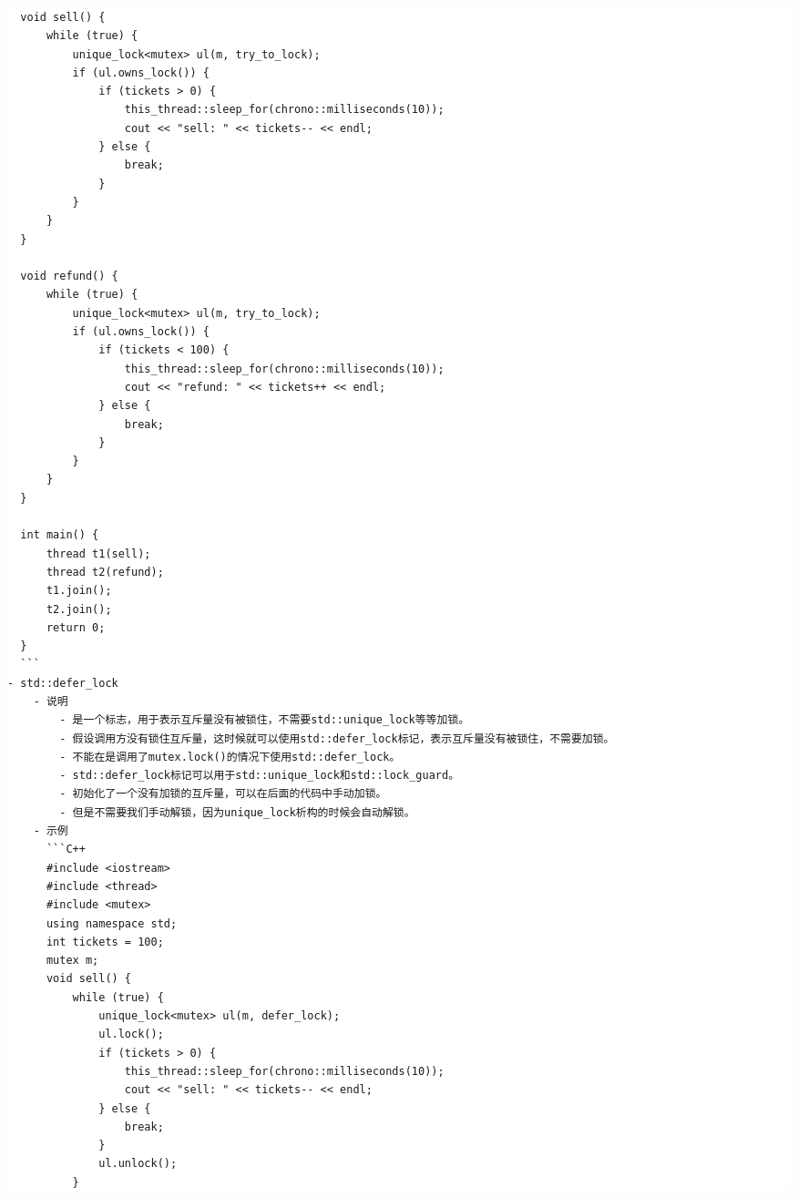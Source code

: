       void sell() {
          while (true) {
              unique_lock<mutex> ul(m, try_to_lock);
              if (ul.owns_lock()) {
                  if (tickets > 0) {
                      this_thread::sleep_for(chrono::milliseconds(10));
                      cout << "sell: " << tickets-- << endl;
                  } else {
                      break;
                  }
              }
          }
      }
      
      void refund() {
          while (true) {
              unique_lock<mutex> ul(m, try_to_lock);
              if (ul.owns_lock()) {
                  if (tickets < 100) {
                      this_thread::sleep_for(chrono::milliseconds(10));
                      cout << "refund: " << tickets++ << endl;
                  } else {
                      break;
                  }
              }
          }
      }
      
      int main() {
          thread t1(sell);
          thread t2(refund);
          t1.join();
          t2.join();
          return 0;
      }    
      ``` 
    - std::defer_lock
        - 说明
            - 是一个标志，用于表示互斥量没有被锁住，不需要std::unique_lock等等加锁。
            - 假设调用方没有锁住互斥量，这时候就可以使用std::defer_lock标记，表示互斥量没有被锁住，不需要加锁。
            - 不能在是调用了mutex.lock()的情况下使用std::defer_lock。
            - std::defer_lock标记可以用于std::unique_lock和std::lock_guard。
            - 初始化了一个没有加锁的互斥量，可以在后面的代码中手动加锁。
            - 但是不需要我们手动解锁，因为unique_lock析构的时候会自动解锁。
        - 示例
          ```C++
          #include <iostream>
          #include <thread>
          #include <mutex>
          using namespace std;
          int tickets = 100;
          mutex m;
          void sell() {
              while (true) {
                  unique_lock<mutex> ul(m, defer_lock);
                  ul.lock();
                  if (tickets > 0) {
                      this_thread::sleep_for(chrono::milliseconds(10));
                      cout << "sell: " << tickets-- << endl;
                  } else {
                      break;
                  }
                  ul.unlock();
              }